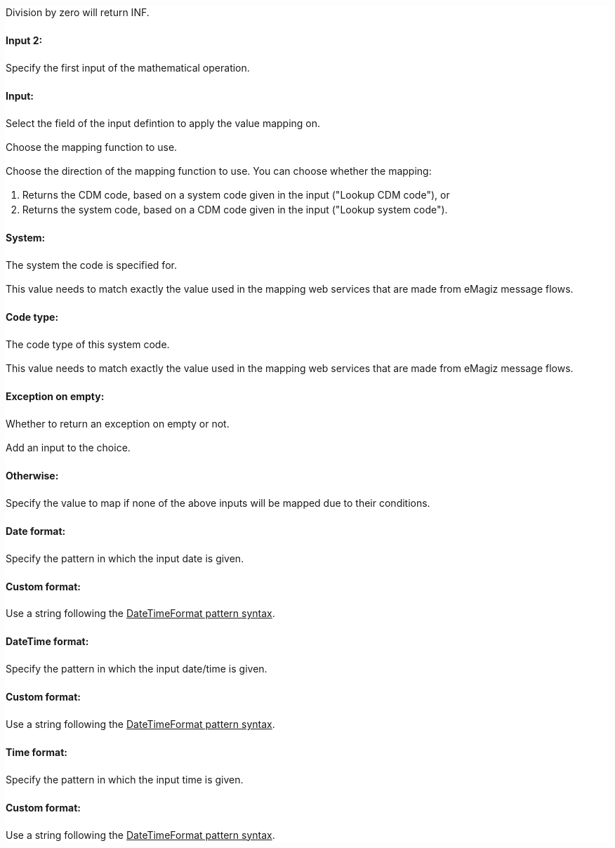 Division by zero will return INF.

#### Input 2:
Specify the first input of the mathematical operation.

#### Input:
Select the field of the input defintion to apply the value mapping on.


Choose the mapping function to use.


Choose the direction of the mapping function to use. You can choose whether the mapping:
1. Returns the CDM code, based on a system code given in the input ("Lookup CDM code"), or
2. Returns the system code, based on a CDM code given in the input ("Lookup system code").


#### System:
The system the code is specified for.

This value needs to match exactly the value used in the mapping web services that are made from eMagiz message flows.

#### Code type:
The code type of this system code.

This value needs to match exactly the value used in the mapping web services that are made from eMagiz message flows.

#### Exception on empty:
Whether to return an exception on empty or not.


Add an input to the choice.

#### Otherwise:
Specify the value to map if none of the above inputs will be mapped due to their conditions.

#### Date format:
Specify the pattern in which the input date is given.

#### Custom format:
Use a string following the <a href="http://joda-time.sourceforge.net/api-release/org/joda/time/format/DateTimeFormat.html?is-external=true" target="_blank">DateTimeFormat pattern syntax</a>.

#### DateTime format:
Specify the pattern in which the input date/time is given.

#### Custom format:
Use a string following the <a href="http://joda-time.sourceforge.net/api-release/org/joda/time/format/DateTimeFormat.html?is-external=true" target="_blank">DateTimeFormat pattern syntax</a>.

#### Time format:
Specify the pattern in which the input time is given.

#### Custom format:
Use a string following the <a href="http://joda-time.sourceforge.net/api-release/org/joda/time/format/DateTimeFormat.html?is-external=true" target="_blank">DateTimeFormat pattern syntax</a>.
